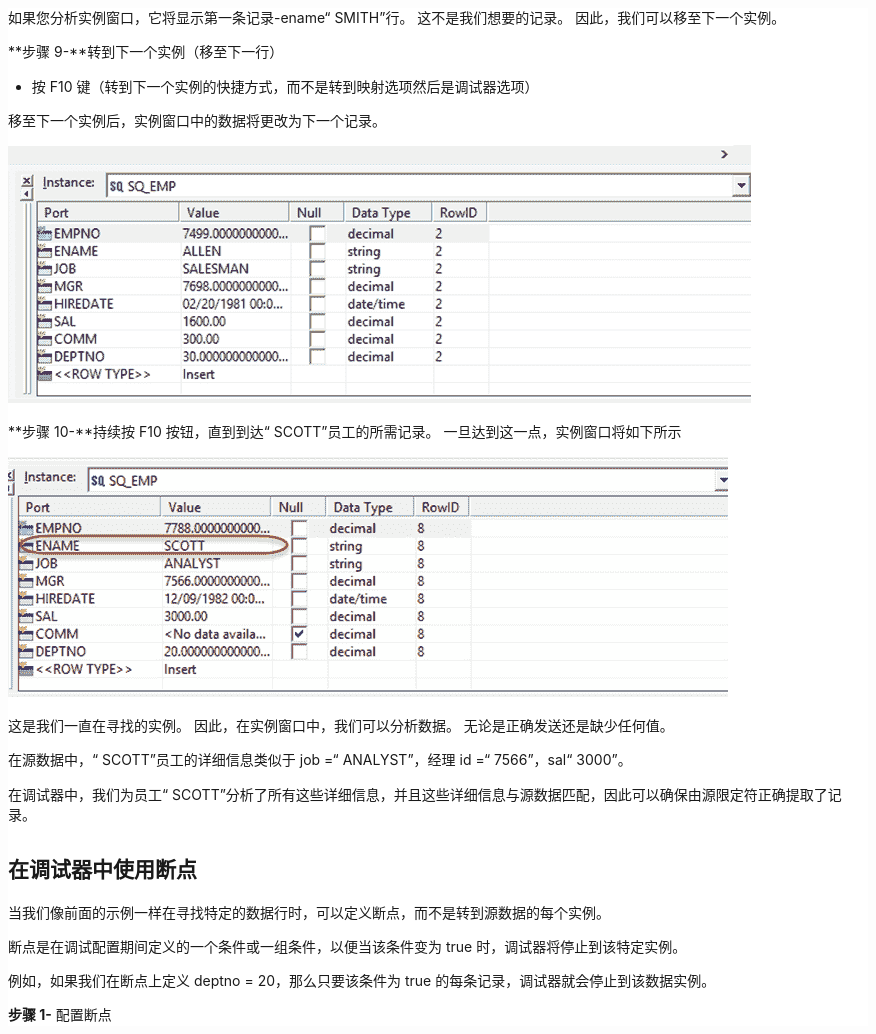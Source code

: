 如果您分析实例窗口，它将显示第一条记录-ename“ SMITH”行。 这不是我们想要的记录。 因此，我们可以移至下一个实例。

**步骤 9-**转到下一个实例（移至下一行）

*   按 F10 键（转到下一个实例的快捷方式，而不是转到映射选项然后是调试器选项）

移至下一个实例后，实例窗口中的数据将更改为下一个记录。

![Debugger in Informatica: Session, Breakpoint, Verbose Data & Mapping](img/494ad768c0768edc36ff2cab9813a423.png "How to Debug Mappings in Informatica")

**步骤 10-**持续按 F10 按钮，直到到达“ SCOTT”员工的所需记录。 一旦达到这一点，实例窗口将如下所示

![Debugger in Informatica: Session, Breakpoint, Verbose Data & Mapping](img/6eae5756d556dbe18b37b1f5cffdf614.png "How to Debug Mappings in Informatica")

这是我们一直在寻找的实例。 因此，在实例窗口中，我们可以分析数据。 无论是正确发送还是缺少任何值。

在源数据中，“ SCOTT”员工的详细信息类似于 job =“ ANALYST”，经理 id =“ 7566”，sal“ 3000”。

在调试器中，我们为员工“ SCOTT”分析了所有这些详细信息，并且这些详细信息与源数据匹配，因此可以确保由源限定符正确提取了记录。

## 在调试器中使用断点

当我们像前面的示例一样在寻找特定的数据行时，可以定义断点，而不是转到源数据的每个实例。

断点是在调试配置期间定义的一个条件或一组条件，以便当该条件变为 true 时，调试器将停止到该特定实例。

例如，如果我们在断点上定义 deptno = 20，那么只要该条件为 true 的每条记录，调试器就会停止到该数据实例。

**步骤 1-** 配置断点
